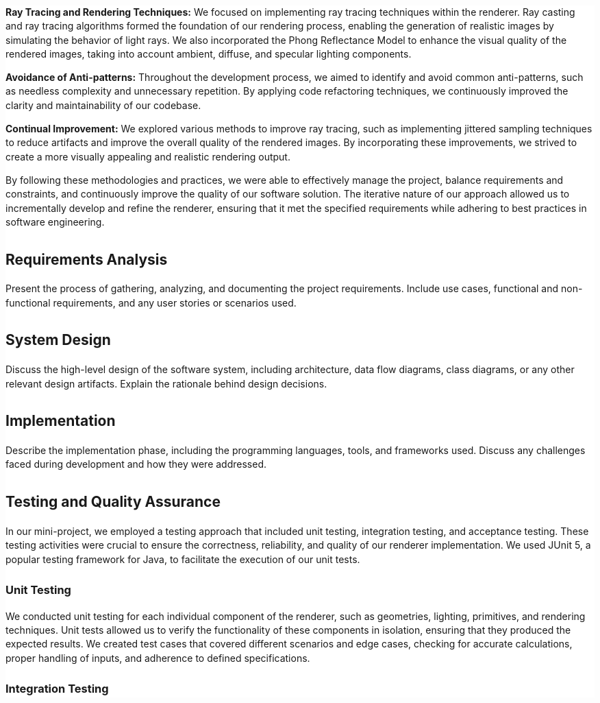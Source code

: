 **Ray Tracing and Rendering Techniques:** We focused on implementing ray tracing techniques within the renderer. Ray casting and ray tracing algorithms formed the foundation of our rendering process, enabling the generation of realistic images by simulating the behavior of light rays. We also incorporated the Phong Reflectance Model to enhance the visual quality of the rendered images, taking into account ambient, diffuse, and specular lighting components.

**Avoidance of Anti-patterns:** Throughout the development process, we aimed to identify and avoid common anti-patterns, such as needless complexity and unnecessary repetition. By applying code refactoring techniques, we continuously improved the clarity and maintainability of our codebase.

**Continual Improvement:** We explored various methods to improve ray tracing, such as implementing jittered sampling techniques to reduce artifacts and improve the overall quality of the rendered images. By incorporating these improvements, we strived to create a more visually appealing and realistic rendering output.

By following these methodologies and practices, we were able to effectively manage the project, balance requirements and constraints, and continuously improve the quality of our software solution. The iterative nature of our approach allowed us to incrementally develop and refine the renderer, ensuring that it met the specified requirements while adhering to best practices in software engineering.

## Requirements Analysis
Present the process of gathering, analyzing, and documenting the project requirements. Include use cases, functional and non-functional requirements, and any user stories or scenarios used.

## System Design
Discuss the high-level design of the software system, including architecture, data flow diagrams, class diagrams, or any other relevant design artifacts. Explain the rationale behind design decisions.

## Implementation
Describe the implementation phase, including the programming languages, tools, and frameworks used. Discuss any challenges faced during development and how they were addressed.

## Testing and Quality Assurance

In our mini-project, we employed a testing approach that included unit testing, integration testing, and acceptance testing. These testing activities were crucial to ensure the correctness, reliability, and quality of our renderer implementation. We used JUnit 5, a popular testing framework for Java, to facilitate the execution of our unit tests.

### Unit Testing

We conducted unit testing for each individual component of the renderer, such as geometries, lighting, primitives, and rendering techniques. Unit tests allowed us to verify the functionality of these components in isolation, ensuring that they produced the expected results. We created test cases that covered different scenarios and edge cases, checking for accurate calculations, proper handling of inputs, and adherence to defined specifications.

### Integration Testing
